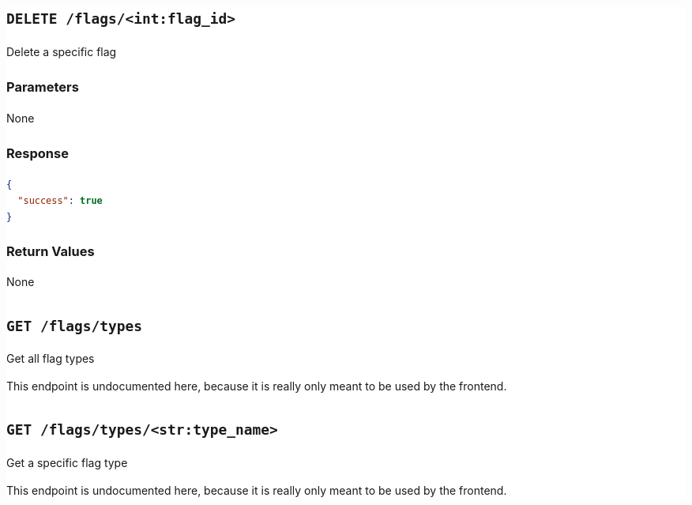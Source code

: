 
## `DELETE /flags/<int:flag_id>`
Delete a specific flag

### Parameters
None

### Response
```json
{
  "success": true
}
```

### Return Values
None


## `GET /flags/types`
Get all flag types

This endpoint is undocumented here, because it is really only meant to be used by the frontend.


## `GET /flags/types/<str:type_name>`
Get a specific flag type

This endpoint is undocumented here, because it is really only meant to be used by the frontend.